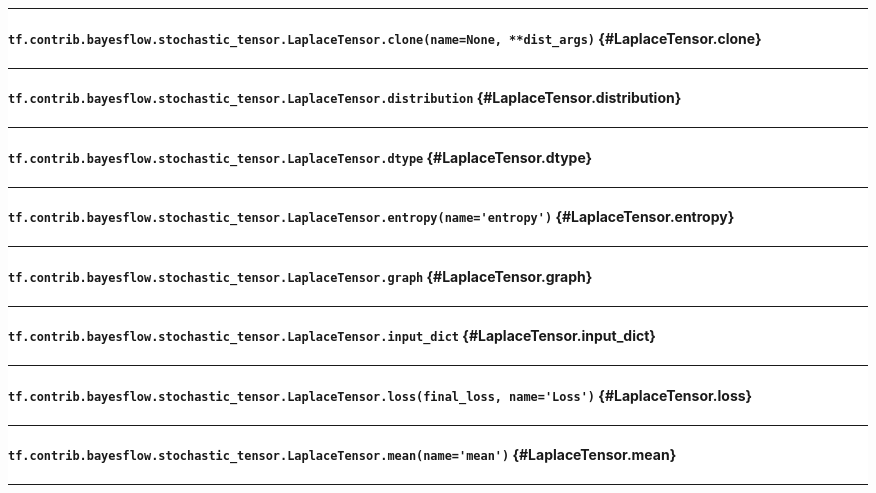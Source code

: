 - - -

#### `tf.contrib.bayesflow.stochastic_tensor.LaplaceTensor.clone(name=None, **dist_args)` {#LaplaceTensor.clone}




- - -

#### `tf.contrib.bayesflow.stochastic_tensor.LaplaceTensor.distribution` {#LaplaceTensor.distribution}




- - -

#### `tf.contrib.bayesflow.stochastic_tensor.LaplaceTensor.dtype` {#LaplaceTensor.dtype}




- - -

#### `tf.contrib.bayesflow.stochastic_tensor.LaplaceTensor.entropy(name='entropy')` {#LaplaceTensor.entropy}




- - -

#### `tf.contrib.bayesflow.stochastic_tensor.LaplaceTensor.graph` {#LaplaceTensor.graph}




- - -

#### `tf.contrib.bayesflow.stochastic_tensor.LaplaceTensor.input_dict` {#LaplaceTensor.input_dict}




- - -

#### `tf.contrib.bayesflow.stochastic_tensor.LaplaceTensor.loss(final_loss, name='Loss')` {#LaplaceTensor.loss}




- - -

#### `tf.contrib.bayesflow.stochastic_tensor.LaplaceTensor.mean(name='mean')` {#LaplaceTensor.mean}




- - -
